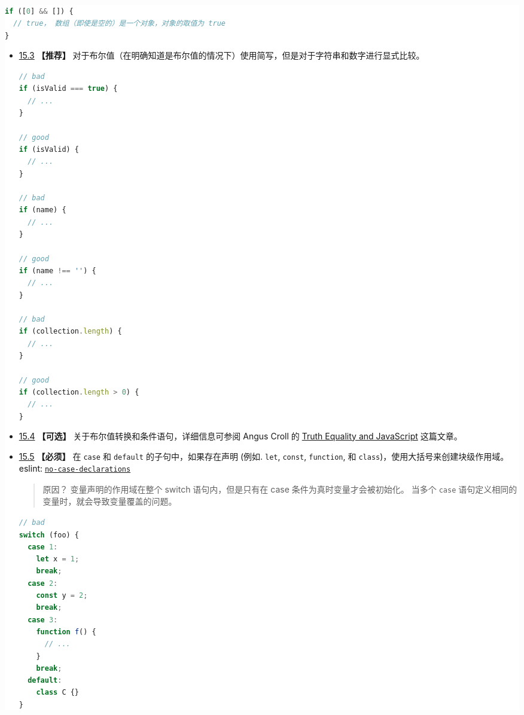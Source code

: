   ```javascript
  if ([0] && []) {
    // true， 数组（即使是空的）是一个对象，对象的取值为 true
  }
  ```

- [15.3](#comparison--shortcuts) **【推荐】** 对于布尔值（在明确知道是布尔值的情况下）使用简写，但是对于字符串和数字进行显式比较。

  ```javascript
  // bad
  if (isValid === true) {
    // ...
  }

  // good
  if (isValid) {
    // ...
  }

  // bad
  if (name) {
    // ...
  }

  // good
  if (name !== '') {
    // ...
  }

  // bad
  if (collection.length) {
    // ...
  }

  // good
  if (collection.length > 0) {
    // ...
  }
  ```

- [15.4](#comparison--moreinfo) **【可选】** 关于布尔值转换和条件语句，详细信息可参阅 Angus Croll 的 [Truth Equality and JavaScript](https://javascriptweblog.wordpress.com/2011/02/07/truth-equality-and-javascript/#more-2108) 这篇文章。

- [15.5](#comparison--switch-blocks) **【必须】** 在 `case` 和 `default` 的子句中，如果存在声明 (例如. `let`, `const`, `function`, 和 `class`)，使用大括号来创建块级作用域。 eslint: [`no-case-declarations`](https://eslint.org/docs/rules/no-case-declarations.html)

  > 原因？ 变量声明的作用域在整个 switch 语句内，但是只有在 case 条件为真时变量才会被初始化。 当多个 `case` 语句定义相同的变量时，就会导致变量覆盖的问题。

  ```javascript
  // bad
  switch (foo) {
    case 1:
      let x = 1;
      break;
    case 2:
      const y = 2;
      break;
    case 3:
      function f() {
        // ...
      }
      break;
    default:
      class C {}
  }
  ```